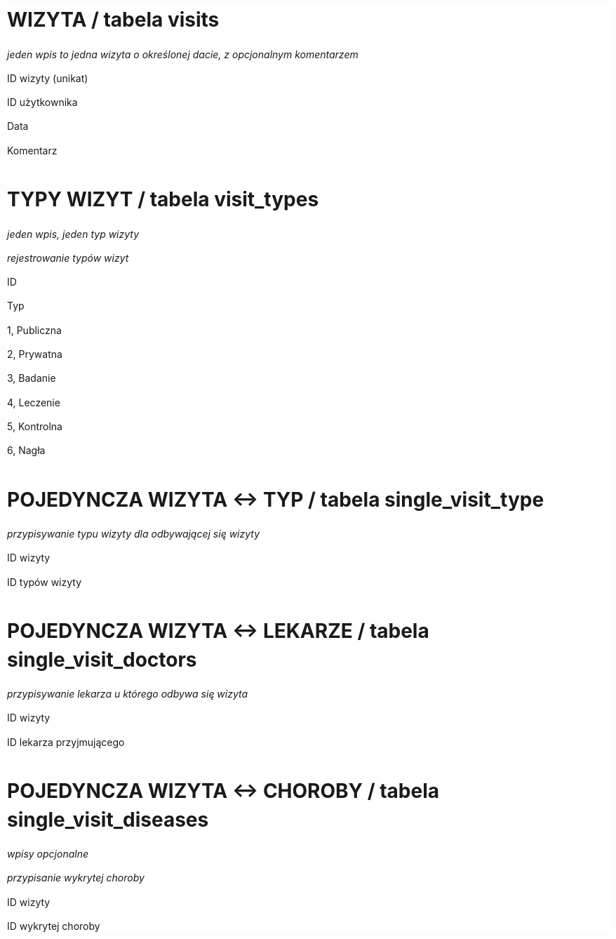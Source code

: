 WIZYTA / tabela **visits**
=

*jeden wpis to jedna wizyta o określonej dacie, z opcjonalnym komentarzem*

ID wizyty (unikat)

ID użytkownika

Data

Komentarz

TYPY WIZYT / tabela **visit_types**
=

*jeden wpis, jeden typ wizyty*

*rejestrowanie typów wizyt*

ID

Typ

1, Publiczna

2, Prywatna

3, Badanie

4, Leczenie

5, Kontrolna

6, Nagła

POJEDYNCZA WIZYTA <-> TYP / tabela **single_visit_type**
=

*przypisywanie typu wizyty dla odbywającej się wizyty*

ID wizyty

ID typów wizyty

POJEDYNCZA WIZYTA <-> LEKARZE / tabela **single_visit_doctors**
=

*przypisywanie lekarza u którego odbywa się wizyta*

ID wizyty

ID lekarza przyjmującego

POJEDYNCZA WIZYTA <-> CHOROBY / tabela **single_visit_diseases**
=

*wpisy opcjonalne*

*przypisanie wykrytej choroby*

ID wizyty

ID wykrytej choroby
